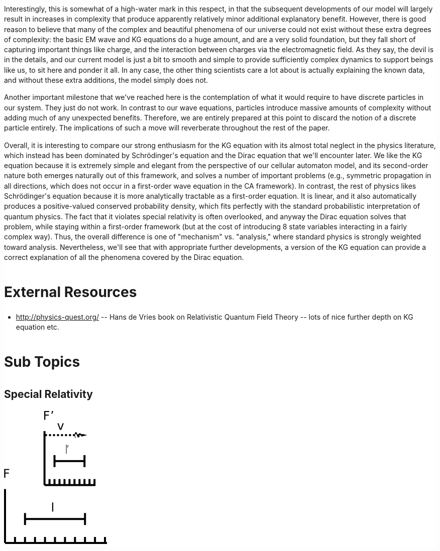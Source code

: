 Interestingly, this is somewhat of a high-water mark in this respect, in that the subsequent developments of our model will largely result in increases in complexity that produce apparently relatively minor additional explanatory benefit. However, there is good reason to believe that many of the complex and beautiful phenomena of our universe could not exist without these extra degrees of complexity: the basic EM wave and KG equations do a huge amount, and are a very solid foundation, but they fall short of capturing important things like charge, and the interaction between charges via the electromagnetic field. As they say, the devil is in the details, and our current model is just a bit to smooth and simple to provide sufficiently complex dynamics to support beings like us, to sit here and ponder it all. In any case, the other thing scientists care a lot about is actually explaining the known data, and without these extra additions, the model simply does not.

Another important milestone that we've reached here is the contemplation of what it would require to have discrete particles in our system. They just do not work. In contrast to our wave equations, particles introduce massive amounts of complexity without adding much of any unexpected benefits. Therefore, we are entirely prepared at this point to discard the notion of a discrete particle entirely. The implications of such a move will reverberate throughout the rest of the paper.

Overall, it is interesting to compare our strong enthusiasm for the KG equation with its almost total neglect in the physics literature, which instead has been dominated by Schrödinger's equation and the Dirac equation that we'll encounter later. We like the KG equation because it is extremely simple and elegant from the perspective of our cellular automaton model, and its second-order nature both emerges naturally out of this framework, and solves a number of important problems (e.g., symmetric propagation in all directions, which does not occur in a first-order wave equation in the CA framework). In contrast, the rest of physics likes Schrödinger's equation because it is more analytically tractable as a first-order equation. It is linear, and it also automatically produces a positive-valued conserved probability density, which fits perfectly with the standard probabilistic interpretation of quantum physics. The fact that it violates special relativity is often overlooked, and anyway the Dirac equation solves that problem, while staying within a first-order framework (but at the cost of introducing 8 state variables interacting in a fairly complex way). Thus, the overall difference is one of "mechanism" vs. "analysis," where standard physics is strongly weighted toward analysis. Nevertheless, we'll see that with appropriate further developments, a version of the KG equation can provide a correct explanation of all the phenomena covered by the Dirac equation.

# External Resources

- <http://physics-quest.org/> -- Hans de Vries book on Relativistic Quantum Field Theory -- lots of nice further depth on KG equation etc.</text>

# Sub Topics

## Special Relativity

![fig6](figs/fig_lorentz_xform_small.png)
